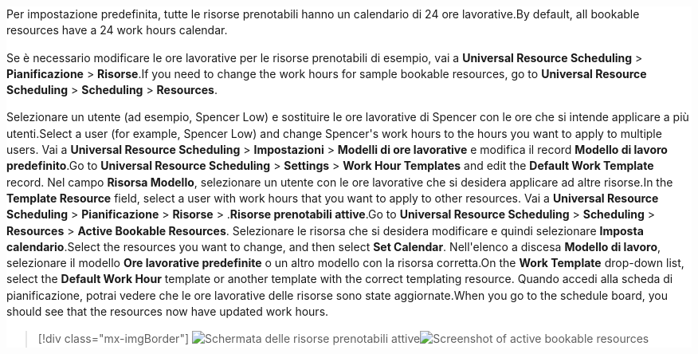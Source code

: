 <span data-ttu-id="cbb45-280">Per impostazione predefinita, tutte le risorse prenotabili hanno un calendario di 24 ore lavorative.</span><span class="sxs-lookup"><span data-stu-id="cbb45-280">By default, all bookable resources have a 24 work hours calendar.</span></span>

<span data-ttu-id="cbb45-281">Se è necessario modificare le ore lavorative per le risorse prenotabili di esempio, vai a **Universal Resource Scheduling** > **Pianificazione** > **Risorse**.</span><span class="sxs-lookup"><span data-stu-id="cbb45-281">If you need to change the work hours for sample bookable resources, go to **Universal Resource Scheduling** > **Scheduling** > **Resources**.</span></span>

<span data-ttu-id="cbb45-282">Selezionare un utente (ad esempio, Spencer Low) e sostituire le ore lavorative di Spencer con le ore che si intende applicare a più utenti.</span><span class="sxs-lookup"><span data-stu-id="cbb45-282">Select a user (for example, Spencer Low) and change Spencer's work hours to the hours you want to apply to multiple users.</span></span> <span data-ttu-id="cbb45-283">Vai a **Universal Resource Scheduling** > **Impostazioni** > **Modelli di ore lavorative** e modifica il record **Modello di lavoro predefinito**.</span><span class="sxs-lookup"><span data-stu-id="cbb45-283">Go to **Universal Resource Scheduling** > **Settings** > **Work Hour Templates** and edit the **Default Work Template** record.</span></span> <span data-ttu-id="cbb45-284">Nel campo **Risorsa Modello**, selezionare un utente con le ore lavorative che si desidera applicare ad altre risorse.</span><span class="sxs-lookup"><span data-stu-id="cbb45-284">In the **Template Resource** field, select a user with work hours that you want to apply to other resources.</span></span> <span data-ttu-id="cbb45-285">Vai a **Universal Resource Scheduling** > **Pianificazione** > **Risorse** > .**Risorse prenotabili attive**.</span><span class="sxs-lookup"><span data-stu-id="cbb45-285">Go to **Universal Resource Scheduling** > **Scheduling** > **Resources** > **Active Bookable Resources**.</span></span> <span data-ttu-id="cbb45-286">Selezionare le risorsa che si desidera modificare e quindi selezionare **Imposta calendario**.</span><span class="sxs-lookup"><span data-stu-id="cbb45-286">Select the resources you want to change, and then select **Set Calendar**.</span></span> <span data-ttu-id="cbb45-287">Nell'elenco a discesa **Modello di lavoro**, selezionare il modello **Ore lavorative predefinite** o un altro modello con la risorsa corretta.</span><span class="sxs-lookup"><span data-stu-id="cbb45-287">On the **Work Template** drop-down list, select the **Default Work Hour** template or another template with the correct templating resource.</span></span> <span data-ttu-id="cbb45-288">Quando accedi alla scheda di pianificazione, potrai vedere che le ore lavorative delle risorse sono state aggiornate.</span><span class="sxs-lookup"><span data-stu-id="cbb45-288">When you go to the schedule board, you should see that the resources now have updated work hours.</span></span>

> [!div class="mx-imgBorder"]
> <span data-ttu-id="cbb45-289">![Schermata delle risorse prenotabili attive](media/sample-data-6.png)</span><span class="sxs-lookup"><span data-stu-id="cbb45-289">![Screenshot of active bookable resources](media/sample-data-6.png)</span></span>
